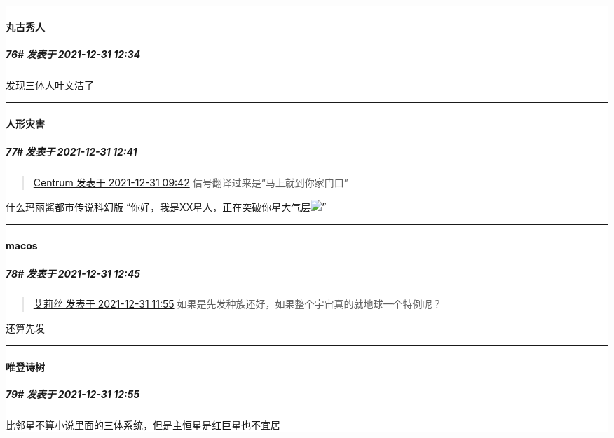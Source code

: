 *****

####  丸古秀人  
##### 76#       发表于 2021-12-31 12:34

发现三体人叶文洁了

*****

####  人形灾害  
##### 77#       发表于 2021-12-31 12:41

<blockquote><a href="httphttps://bbs.saraba1st.com/2b/forum.php?mod=redirect&amp;goto=findpost&amp;pid=54110886&amp;ptid=2045002" target="_blank">Centrum 发表于 2021-12-31 09:42</a>
信号翻译过来是“马上就到你家门口”</blockquote>
什么玛丽酱都市传说科幻版
“你好，我是XX星人，正在突破你星大气层<img src="https://static.saraba1st.com/image/smiley/face2017/037.png" referrerpolicy="no-referrer">”

*****

####  macos  
##### 78#       发表于 2021-12-31 12:45

<blockquote><a href="httphttps://bbs.saraba1st.com/2b/forum.php?mod=redirect&amp;goto=findpost&amp;pid=54112616&amp;ptid=2045002" target="_blank">艾莉丝 发表于 2021-12-31 11:55</a>
如果是先发种族还好，如果整个宇宙真的就地球一个特例呢？</blockquote>
还算先发



*****

####  唯登诗树  
##### 79#       发表于 2021-12-31 12:55

比邻星不算小说里面的三体系统，但是主恒星是红巨星也不宜居

